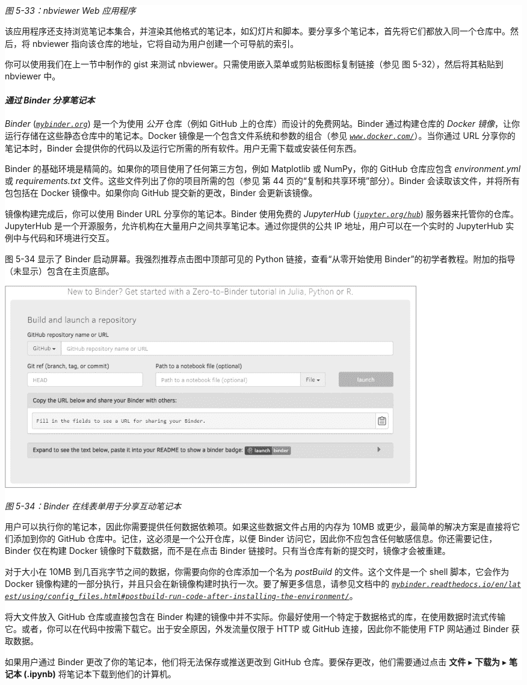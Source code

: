*图 5-33：nbviewer Web 应用程序*

该应用程序还支持浏览笔记本集合，并渲染其他格式的笔记本，如幻灯片和脚本。要分享多个笔记本，首先将它们都放入同一个仓库中。然后，将 nbviewer 指向该仓库的地址，它将自动为用户创建一个可导航的索引。

你可以使用我们在上一节中制作的 gist 来测试 nbviewer。只需使用嵌入菜单或剪贴板图标复制链接（参见 图 5-32），然后将其粘贴到 nbviewer 中。

#### ***通过 Binder 分享笔记本***

*Binder* (*[`mybinder.org`](https://mybinder.org)*) 是一个为使用 *公开* 仓库（例如 GitHub 上的仓库）而设计的免费网站。Binder 通过构建仓库的 *Docker 镜像*，让你运行存储在这些静态仓库中的笔记本。Docker 镜像是一个包含文件系统和参数的组合（参见 *[`www.docker.com/`](https://www.docker.com/)*）。当你通过 URL 分享你的笔记本时，Binder 会提供你的代码以及运行它所需的所有软件。用户无需下载或安装任何东西。

Binder 的基础环境是精简的。如果你的项目使用了任何第三方包，例如 Matplotlib 或 NumPy，你的 GitHub 仓库应包含 *environment.yml* 或 *requirements.txt* 文件。这些文件列出了你的项目所需的包（参见 第 44 页的“复制和共享环境”部分）。Binder 会读取该文件，并将所有包包括在 Docker 镜像中。如果你向 GitHub 提交新的更改，Binder 会更新该镜像。

镜像构建完成后，你可以使用 Binder URL 分享你的笔记本。Binder 使用免费的 *JupyterHub* (*[`jupyter.org/hub`](https://jupyter.org/hub)*) 服务器来托管你的仓库。JupyterHub 是一个开源服务，允许机构在大量用户之间共享笔记本。通过你提供的公共 IP 地址，用户可以在一个实时的 JupyterHub 实例中与代码和环境进行交互。

图 5-34 显示了 Binder 启动屏幕。我强烈推荐点击图中顶部可见的 Python 链接，查看“从零开始使用 Binder”的初学者教程。附加的指导（未显示）包含在主页底部。

![图片](img/05fig34.jpg)

*图 5-34：Binder 在线表单用于分享互动笔记本*

用户可以执行你的笔记本，因此你需要提供任何数据依赖项。如果这些数据文件占用的内存为 10MB 或更少，最简单的解决方案是直接将它们添加到你的 GitHub 仓库中。记住，这必须是一个公开仓库，以便 Binder 访问它，因此你不应包含任何敏感信息。你还需要记住，Binder 仅在构建 Docker 镜像时下载数据，而不是在点击 Binder 链接时。只有当仓库有新的提交时，镜像才会被重建。

对于大小在 10MB 到几百兆字节之间的数据，你需要向你的仓库添加一个名为 *postBuild* 的文件。这个文件是一个 shell 脚本，它会作为 Docker 镜像构建的一部分执行，并且只会在新镜像构建时执行一次。要了解更多信息，请参见文档中的 *[`mybinder.readthedocs.io/en/latest/using/config_files.html#postbuild-run-code-after-installing-the-environment/`](https://mybinder.readthedocs.io/en/latest/using/config_files.html#postbuild-run-code-after-installing-the-environment/)*。

将大文件放入 GitHub 仓库或直接包含在 Binder 构建的镜像中并不实际。你最好使用一个特定于数据格式的库，在使用数据时流式传输它。或者，你可以在代码中按需下载它。出于安全原因，外发流量仅限于 HTTP 或 GitHub 连接，因此你不能使用 FTP 网站通过 Binder 获取数据。

如果用户通过 Binder 更改了你的笔记本，他们将无法保存或推送更改到 GitHub 仓库。要保存更改，他们需要通过点击 **文件** ▸ **下载为** ▸ **笔记本 (.ipynb)** 将笔记本下载到他们的计算机。
